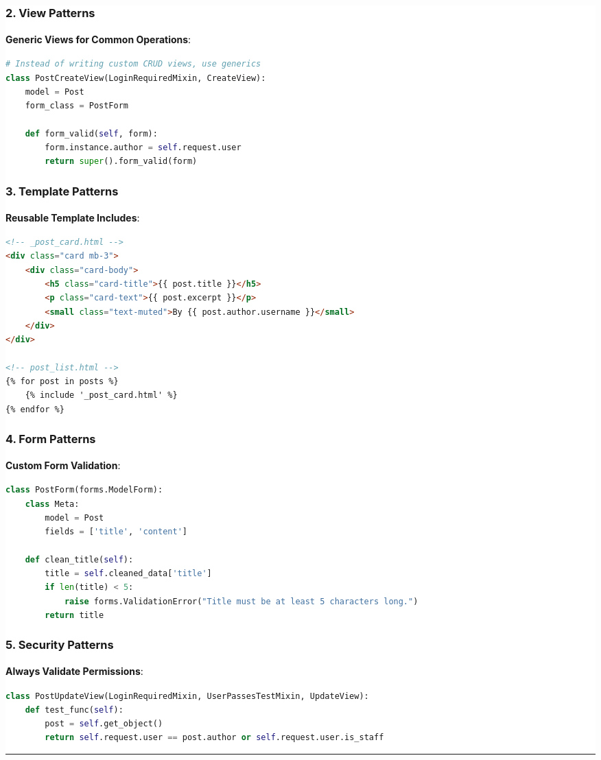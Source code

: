 ### 2. View Patterns

**Generic Views for Common Operations**:
```python
# Instead of writing custom CRUD views, use generics
class PostCreateView(LoginRequiredMixin, CreateView):
    model = Post
    form_class = PostForm
    
    def form_valid(self, form):
        form.instance.author = self.request.user
        return super().form_valid(form)
```

### 3. Template Patterns

**Reusable Template Includes**:
```html
<!-- _post_card.html -->
<div class="card mb-3">
    <div class="card-body">
        <h5 class="card-title">{{ post.title }}</h5>
        <p class="card-text">{{ post.excerpt }}</p>
        <small class="text-muted">By {{ post.author.username }}</small>
    </div>
</div>

<!-- post_list.html -->
{% for post in posts %}
    {% include '_post_card.html' %}
{% endfor %}
```

### 4. Form Patterns

**Custom Form Validation**:
```python
class PostForm(forms.ModelForm):
    class Meta:
        model = Post
        fields = ['title', 'content']
    
    def clean_title(self):
        title = self.cleaned_data['title']
        if len(title) < 5:
            raise forms.ValidationError("Title must be at least 5 characters long.")
        return title
```

### 5. Security Patterns

**Always Validate Permissions**:
```python
class PostUpdateView(LoginRequiredMixin, UserPassesTestMixin, UpdateView):
    def test_func(self):
        post = self.get_object()
        return self.request.user == post.author or self.request.user.is_staff
```

---